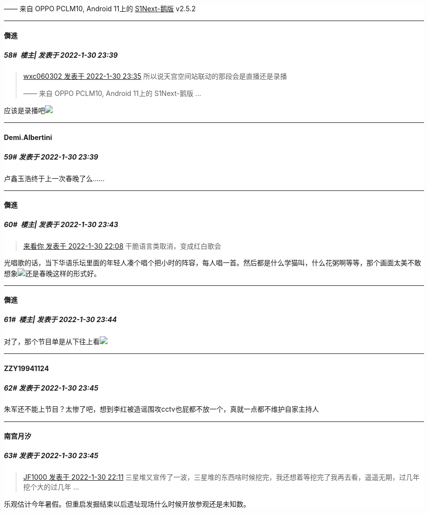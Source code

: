 —— 来自 OPPO PCLM10, Android 11上的 [S1Next-鹅版](https://github.com/ykrank/S1-Next/releases) v2.5.2

*****

####  儛進
##### 58#         楼主| 发表于 2022-1-30 23:39

<blockquote><a href="httphttps://bbs.saraba1st.com/2b/forum.php?mod=redirect&amp;goto=findpost&amp;pid=54490242&amp;ptid=2050091" target="_blank">wxc060302 发表于 2022-1-30 23:35</a>
所以说天宫空间站联动的那段会是直播还是录播

—— 来自 OPPO PCLM10, Android 11上的 S1Next-鹅版 ...</blockquote>
应该是录播吧<img src="https://static.saraba1st.com/image/smiley/face2017/001.png" referrerpolicy="no-referrer">

*****

####  Demi.Albertini
##### 59#       发表于 2022-1-30 23:39

卢鑫玉浩终于上一次春晚了么……

*****

####  儛進
##### 60#         楼主| 发表于 2022-1-30 23:43

<blockquote><a href="httphttps://bbs.saraba1st.com/2b/forum.php?mod=redirect&amp;goto=findpost&amp;pid=54489245&amp;ptid=2050091" target="_blank">来看你 发表于 2022-1-30 22:08</a>
干脆语言类取消，变成红白歌会</blockquote>
光唱歌的话，当下华语乐坛里面的年轻人凑个唱个把小时的阵容，每人唱一首。然后都是什么学猫叫，什么花粥啊等等，那个画面太美不敢想象<img src="https://static.saraba1st.com/image/smiley/face2017/026.png" referrerpolicy="no-referrer">还是春晚这样的形式好。



*****

####  儛進
##### 61#         楼主| 发表于 2022-1-30 23:44

对了，那个节目单是从下往上看<img src="https://static.saraba1st.com/image/smiley/face2017/068.png" referrerpolicy="no-referrer">

*****

####  ZZY19941124
##### 62#       发表于 2022-1-30 23:45

朱军还不能上节目？太惨了吧，想到李红被造谣围攻cctv也屁都不放一个，真就一点都不维护自家主持人

*****

####  南宫月汐
##### 63#       发表于 2022-1-30 23:45

<blockquote><a href="httphttps://bbs.saraba1st.com/2b/forum.php?mod=redirect&amp;goto=findpost&amp;pid=54489271&amp;ptid=2050091" target="_blank">JF1000 发表于 2022-1-30 22:11</a>
三星堆又宣传了一波，三星堆的东西啥时候挖完，我还想着等挖完了我再去看，遥遥无期，过几年挖个大的过几年 ...</blockquote>
乐观估计今年暑假。但重启发掘结束以后遗址现场什么时候开放参观还是未知数。
